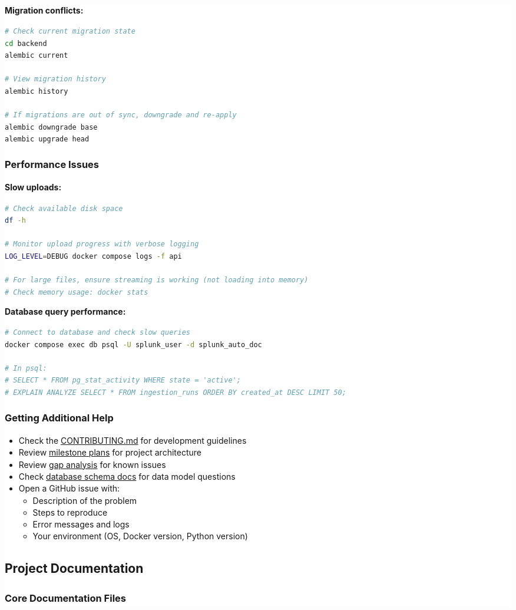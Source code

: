 **Migration conflicts:**
```bash
# Check current migration state
cd backend
alembic current

# View migration history
alembic history

# If migrations are out of sync, downgrade and re-apply
alembic downgrade base
alembic upgrade head
```

### Performance Issues

**Slow uploads:**
```bash
# Check available disk space
df -h

# Monitor upload progress with verbose logging
LOG_LEVEL=DEBUG docker compose logs -f api

# For large files, ensure streaming is working (not loading into memory)
# Check memory usage: docker stats
```

**Database query performance:**
```bash
# Connect to database and check slow queries
docker compose exec db psql -U splunk_user -d splunk_auto_doc

# In psql:
# SELECT * FROM pg_stat_activity WHERE state = 'active';
# EXPLAIN ANALYZE SELECT * FROM ingestion_runs ORDER BY created_at DESC LIMIT 50;
```

### Getting Additional Help

- Check the [CONTRIBUTING.md](CONTRIBUTING.md) for development guidelines
- Review [milestone plans](notes/milestone-1-plan.md) for project architecture
- Review [gap analysis](notes/milestone-1-gap-analysis.md) for known issues
- Check [database schema docs](notes/database-schema.md) for data model questions
- Open a GitHub issue with:
  - Description of the problem
  - Steps to reproduce
  - Error messages and logs
  - Your environment (OS, Docker version, Python version)

## Project Documentation

### Core Documentation Files
